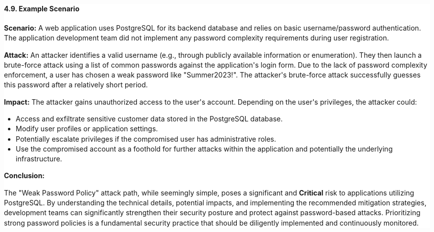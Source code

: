 #### 4.9. Example Scenario

**Scenario:** A web application uses PostgreSQL for its backend database and relies on basic username/password authentication. The application development team did not implement any password complexity requirements during user registration.

**Attack:** An attacker identifies a valid username (e.g., through publicly available information or enumeration). They then launch a brute-force attack using a list of common passwords against the application's login form. Due to the lack of password complexity enforcement, a user has chosen a weak password like "Summer2023!". The attacker's brute-force attack successfully guesses this password after a relatively short period.

**Impact:** The attacker gains unauthorized access to the user's account. Depending on the user's privileges, the attacker could:

*   Access and exfiltrate sensitive customer data stored in the PostgreSQL database.
*   Modify user profiles or application settings.
*   Potentially escalate privileges if the compromised user has administrative roles.
*   Use the compromised account as a foothold for further attacks within the application and potentially the underlying infrastructure.

**Conclusion:**

The "Weak Password Policy" attack path, while seemingly simple, poses a significant and **Critical** risk to applications utilizing PostgreSQL. By understanding the technical details, potential impacts, and implementing the recommended mitigation strategies, development teams can significantly strengthen their security posture and protect against password-based attacks. Prioritizing strong password policies is a fundamental security practice that should be diligently implemented and continuously monitored.